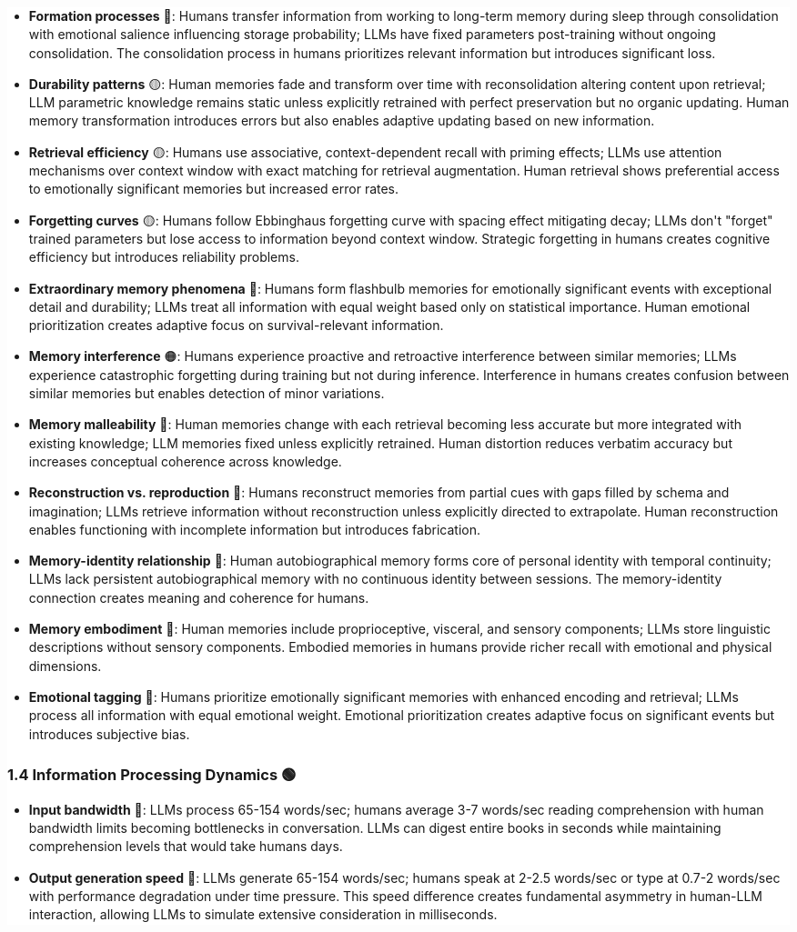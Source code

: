 - **Formation processes** 🔴: Humans transfer information from working to long-term memory during sleep through consolidation with emotional salience influencing storage probability; LLMs have fixed parameters post-training without ongoing consolidation. The consolidation process in humans prioritizes relevant information but introduces significant loss.

- **Durability patterns** 🟡: Human memories fade and transform over time with reconsolidation altering content upon retrieval; LLM parametric knowledge remains static unless explicitly retrained with perfect preservation but no organic updating. Human memory transformation introduces errors but also enables adaptive updating based on new information.

- **Retrieval efficiency** 🟡: Humans use associative, context-dependent recall with priming effects; LLMs use attention mechanisms over context window with exact matching for retrieval augmentation. Human retrieval shows preferential access to emotionally significant memories but increased error rates.

- **Forgetting curves** 🟡: Humans follow Ebbinghaus forgetting curve with spacing effect mitigating decay; LLMs don't "forget" trained parameters but lose access to information beyond context window. Strategic forgetting in humans creates cognitive efficiency but introduces reliability problems.

- **Extraordinary memory phenomena** 🔴: Humans form flashbulb memories for emotionally significant events with exceptional detail and durability; LLMs treat all information with equal weight based only on statistical importance. Human emotional prioritization creates adaptive focus on survival-relevant information.

- **Memory interference** 🟠: Humans experience proactive and retroactive interference between similar memories; LLMs experience catastrophic forgetting during training but not during inference. Interference in humans creates confusion between similar memories but enables detection of minor variations.

- **Memory malleability** 🔴: Human memories change with each retrieval becoming less accurate but more integrated with existing knowledge; LLM memories fixed unless explicitly retrained. Human distortion reduces verbatim accuracy but increases conceptual coherence across knowledge.

- **Reconstruction vs. reproduction** 🔴: Humans reconstruct memories from partial cues with gaps filled by schema and imagination; LLMs retrieve information without reconstruction unless explicitly directed to extrapolate. Human reconstruction enables functioning with incomplete information but introduces fabrication.

- **Memory-identity relationship** 🔴: Human autobiographical memory forms core of personal identity with temporal continuity; LLMs lack persistent autobiographical memory with no continuous identity between sessions. The memory-identity connection creates meaning and coherence for humans.

- **Memory embodiment** 🔴: Human memories include proprioceptive, visceral, and sensory components; LLMs store linguistic descriptions without sensory components. Embodied memories in humans provide richer recall with emotional and physical dimensions.

- **Emotional tagging** 🔴: Humans prioritize emotionally significant memories with enhanced encoding and retrieval; LLMs process all information with equal emotional weight. Emotional prioritization creates adaptive focus on significant events but introduces subjective bias.

### 1.4 Information Processing Dynamics 🟢
- **Input bandwidth** 🔵: LLMs process 65-154 words/sec; humans average 3-7 words/sec reading comprehension with human bandwidth limits becoming bottlenecks in conversation. LLMs can digest entire books in seconds while maintaining comprehension levels that would take humans days.

- **Output generation speed** 🔵: LLMs generate 65-154 words/sec; humans speak at 2-2.5 words/sec or type at 0.7-2 words/sec with performance degradation under time pressure. This speed difference creates fundamental asymmetry in human-LLM interaction, allowing LLMs to simulate extensive consideration in milliseconds.
